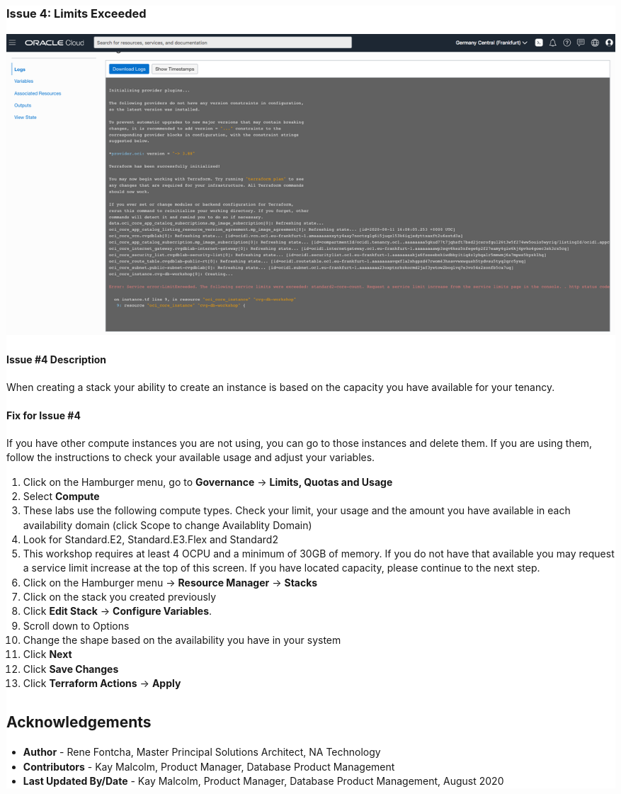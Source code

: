 ### Issue 4: Limits Exceeded
![](images/no-quota.png  " ")

#### Issue #4 Description
When creating a stack your ability to create an instance is based on the capacity you have available for your tenancy.

#### Fix for Issue #4
If you have other compute instances you are not using, you can go to those instances and delete them.  If you are using them, follow the instructions to check your available usage and adjust your variables.

1. Click on the Hamburger menu, go to **Governance** -> **Limits, Quotas and Usage**
2. Select **Compute**
3. These labs use the following compute types.  Check your limit, your usage and the amount you have available in each availability domain (click Scope to change Availablity Domain)
4. Look for Standard.E2, Standard.E3.Flex and Standard2
5. This workshop requires at least 4 OCPU and a minimum of 30GB of memory.  If you do not have that available you may request a service limit increase at the top of this screen.  If you have located capacity, please continue to the next step.
6.  Click on the Hamburger menu -> **Resource Manager** -> **Stacks**
7.  Click on the stack you created previously
8.  Click **Edit Stack** -> **Configure Variables**.
9.  Scroll down to Options
10. Change the shape based on the availability you have in your system
11. Click **Next**
12. Click **Save Changes**
13. Click **Terraform Actions** -> **Apply**

## Acknowledgements
- **Author** - Rene Fontcha, Master Principal Solutions Architect, NA Technology
- **Contributors** - Kay Malcolm, Product Manager, Database Product Management
- **Last Updated By/Date** - Kay Malcolm, Product Manager, Database Product Management, August 2020
